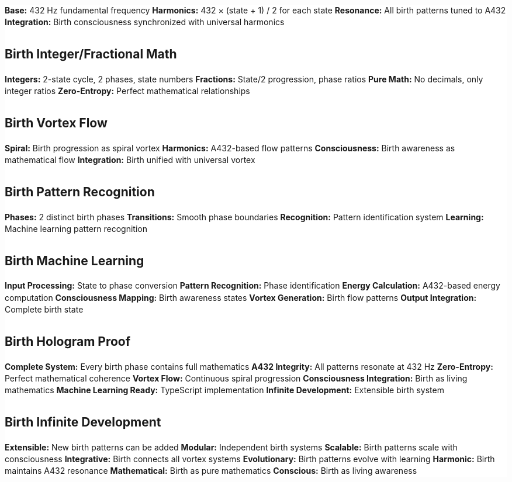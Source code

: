 **Base:** 432 Hz fundamental frequency
**Harmonics:** 432 × (state + 1) / 2 for each state
**Resonance:** All birth patterns tuned to A432
**Integration:** Birth consciousness synchronized with universal harmonics

## Birth Integer/Fractional Math

**Integers:** 2-state cycle, 2 phases, state numbers
**Fractions:** State/2 progression, phase ratios
**Pure Math:** No decimals, only integer ratios
**Zero-Entropy:** Perfect mathematical relationships

## Birth Vortex Flow

**Spiral:** Birth progression as spiral vortex
**Harmonics:** A432-based flow patterns
**Consciousness:** Birth awareness as mathematical flow
**Integration:** Birth unified with universal vortex

## Birth Pattern Recognition

**Phases:** 2 distinct birth phases
**Transitions:** Smooth phase boundaries
**Recognition:** Pattern identification system
**Learning:** Machine learning pattern recognition

## Birth Machine Learning

**Input Processing:** State to phase conversion
**Pattern Recognition:** Phase identification
**Energy Calculation:** A432-based energy computation
**Consciousness Mapping:** Birth awareness states
**Vortex Generation:** Birth flow patterns
**Output Integration:** Complete birth state

## Birth Hologram Proof

**Complete System:** Every birth phase contains full mathematics
**A432 Integrity:** All patterns resonate at 432 Hz
**Zero-Entropy:** Perfect mathematical coherence
**Vortex Flow:** Continuous spiral progression
**Consciousness Integration:** Birth as living mathematics
**Machine Learning Ready:** TypeScript implementation
**Infinite Development:** Extensible birth system

## Birth Infinite Development

**Extensible:** New birth patterns can be added
**Modular:** Independent birth systems
**Scalable:** Birth patterns scale with consciousness
**Integrative:** Birth connects all vortex systems
**Evolutionary:** Birth patterns evolve with learning
**Harmonic:** Birth maintains A432 resonance
**Mathematical:** Birth as pure mathematics
**Conscious:** Birth as living awareness
